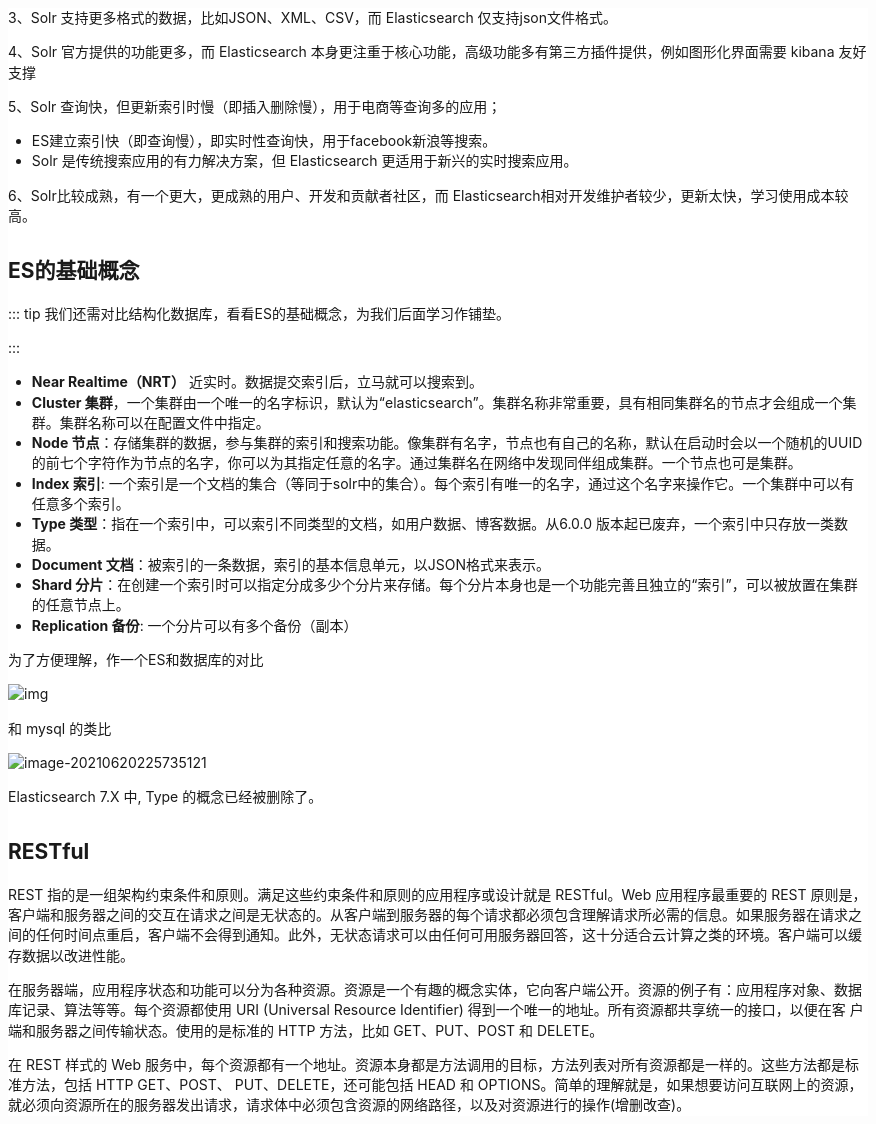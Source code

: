 3、Solr 支持更多格式的数据，比如JSON、XML、CSV，而 Elasticsearch 仅支持json文件格式。

4、Solr 官方提供的功能更多，而 Elasticsearch 本身更注重于核心功能，高级功能多有第三方插件提供，例如图形化界面需要 kibana 友好支撑

5、Solr 查询快，但更新索引时慢（即插入删除慢），用于电商等查询多的应用；

- ES建立索引快（即查询慢），即实时性查询快，用于facebook新浪等搜索。
- Solr 是传统搜索应用的有力解决方案，但 Elasticsearch 更适用于新兴的实时搜索应用。

6、Solr比较成熟，有一个更大，更成熟的用户、开发和贡献者社区，而 Elasticsearch相对开发维护者较少，更新太快，学习使用成本较高。

## ES的基础概念

::: tip 我们还需对比结构化数据库，看看ES的基础概念，为我们后面学习作铺垫。

:::

- **Near Realtime（NRT）** 近实时。数据提交索引后，立马就可以搜索到。
- **Cluster 集群**，一个集群由一个唯一的名字标识，默认为“elasticsearch”。集群名称非常重要，具有相同集群名的节点才会组成一个集群。集群名称可以在配置文件中指定。
- **Node 节点**：存储集群的数据，参与集群的索引和搜索功能。像集群有名字，节点也有自己的名称，默认在启动时会以一个随机的UUID的前七个字符作为节点的名字，你可以为其指定任意的名字。通过集群名在网络中发现同伴组成集群。一个节点也可是集群。
- **Index 索引**: 一个索引是一个文档的集合（等同于solr中的集合）。每个索引有唯一的名字，通过这个名字来操作它。一个集群中可以有任意多个索引。
- **Type 类型**：指在一个索引中，可以索引不同类型的文档，如用户数据、博客数据。从6.0.0 版本起已废弃，一个索引中只存放一类数据。
- **Document 文档**：被索引的一条数据，索引的基本信息单元，以JSON格式来表示。
- **Shard 分片**：在创建一个索引时可以指定分成多少个分片来存储。每个分片本身也是一个功能完善且独立的“索引”，可以被放置在集群的任意节点上。
- **Replication 备份**: 一个分片可以有多个备份（副本）

为了方便理解，作一个ES和数据库的对比

![img](https://testingcf.jsdelivr.net/gh/oddfar/static/img/ElasticSearch/es-introduce-1-3.png)

和 mysql 的类比

![image-20210620225735121](https://testingcf.jsdelivr.net/gh/oddfar/static/img/ElasticSearch/image-20210620225735121.png)



Elasticsearch 7.X 中, Type 的概念已经被删除了。





## RESTful

REST 指的是一组架构约束条件和原则。满足这些约束条件和原则的应用程序或设计就是 RESTful。Web 应用程序最重要的 REST 原则是，客户端和服务器之间的交互在请求之间是无状态的。从客户端到服务器的每个请求都必须包含理解请求所必需的信息。如果服务器在请求之间的任何时间点重启，客户端不会得到通知。此外，无状态请求可以由任何可用服务器回答，这十分适合云计算之类的环境。客户端可以缓存数据以改进性能。

在服务器端，应用程序状态和功能可以分为各种资源。资源是一个有趣的概念实体，它向客户端公开。资源的例子有：应用程序对象、数据库记录、算法等等。每个资源都使用 URI (Universal Resource Identifier) 得到一个唯一的地址。所有资源都共享统一的接口，以便在客 户端和服务器之间传输状态。使用的是标准的 HTTP 方法，比如 GET、PUT、POST 和 DELETE。

在 REST 样式的 Web 服务中，每个资源都有一个地址。资源本身都是方法调用的目标，方法列表对所有资源都是一样的。这些方法都是标准方法，包括 HTTP GET、POST、 PUT、DELETE，还可能包括 HEAD 和 OPTIONS。简单的理解就是，如果想要访问互联网上的资源，就必须向资源所在的服务器发出请求，请求体中必须包含资源的网络路径，以及对资源进行的操作(增删改查)。





